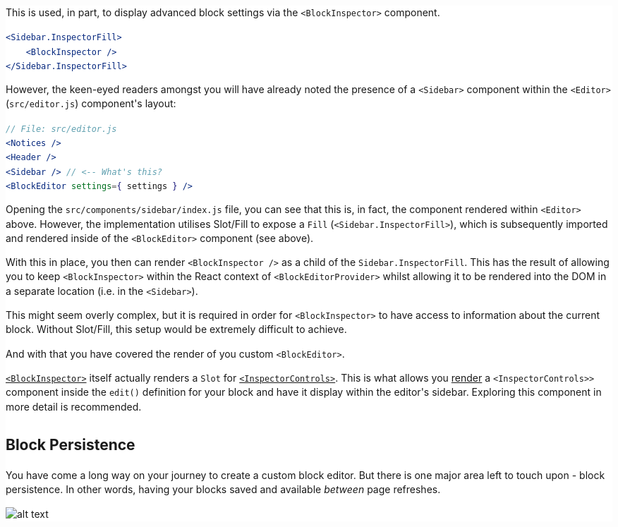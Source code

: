 This is used, in part, to display advanced block settings via the `<BlockInspector>` component.

```jsx
<Sidebar.InspectorFill>
	<BlockInspector />
</Sidebar.InspectorFill>
```

However, the keen-eyed readers amongst you will have already noted the presence of a `<Sidebar>` component within the `<Editor>` (`src/editor.js`) component's
layout:

```jsx
// File: src/editor.js
<Notices />
<Header />
<Sidebar /> // <-- What's this?
<BlockEditor settings={ settings } />

```

Opening the `src/components/sidebar/index.js` file, you can see that this is, in fact, the component rendered within `<Editor>` above. However, the implementation utilises
Slot/Fill to expose a `Fill` (`<Sidebar.InspectorFill>`), which is subsequently imported and rendered inside of the `<BlockEditor>` component (see above).

With this in place, you then can render `<BlockInspector />` as a child of the `Sidebar.InspectorFill`. This has the result of allowing you to keep `<BlockInspector>` within the React context of `<BlockEditorProvider>` whilst allowing it to be rendered into the DOM in a separate location (i.e. in the `<Sidebar>`).

This might seem overly complex, but it is required in order for `<BlockInspector>` to have access to information about the current block. Without Slot/Fill, this setup would be extremely difficult to achieve.

And with that you have covered the render of you custom `<BlockEditor>`.

<div class="callout callout-tip">
<a href="https://github.com/WordPress/gutenberg/blob/def076809d25e2ad680beda8b9205ab9dea45a0f/packages/block-editor/src/components/block-inspector/index.js"><code>&lt;BlockInspector&gt;</code></a>
itself actually renders a <code>Slot</code> for <a href="https://github.com/WordPress/gutenberg/tree/HEAD/packages/block-editor/src/components/inspector-controls"><code>&lt;InspectorControls&gt;</code></a>. This is what allows you <a href="https://github.com/WordPress/gutenberg/blob/def076809d25e2ad680beda8b9205ab9dea45a0f/packages/block-library/src/paragraph/edit.js#L127">render</a> a <code>&lt;InspectorControls>&gt;</code> component inside
the <code>edit()</code> definition for your block and have
it display within the editor's sidebar. Exploring this component in more detail is recommended.
</div>

## Block Persistence

You have come a long way on your journey to create a custom block editor. But there is one major area left to touch upon - block persistence. In other words, having your
blocks saved and available _between_ page refreshes.

![alt text](https://developer.wordpress.org/files/2023/07/custom-block-editor-persistance.gif 'Screencapture showing blocks being restored between page refreshes.')
